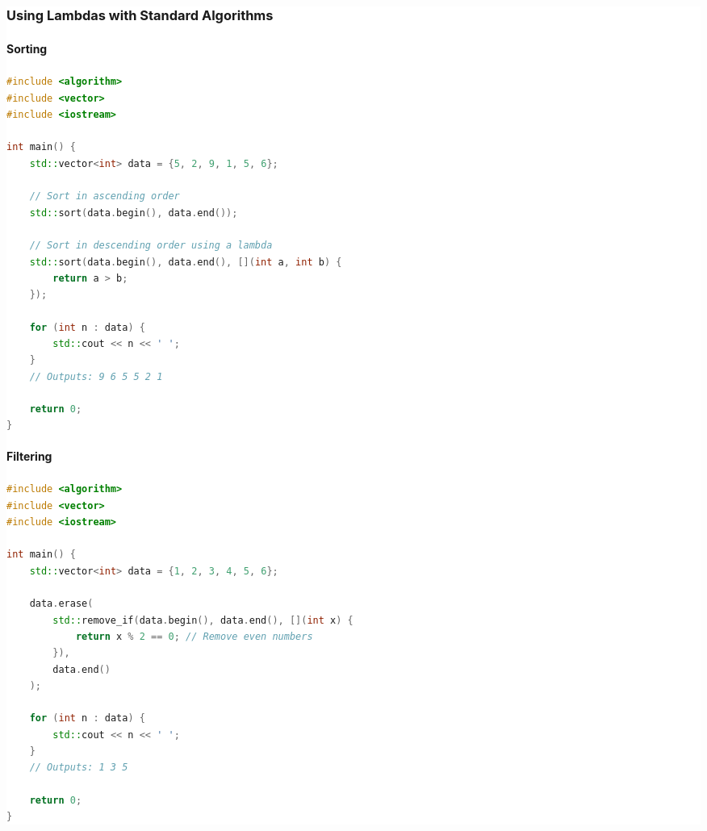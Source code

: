 ### Using Lambdas with Standard Algorithms

#### Sorting

```cpp
#include <algorithm>
#include <vector>
#include <iostream>

int main() {
    std::vector<int> data = {5, 2, 9, 1, 5, 6};

    // Sort in ascending order
    std::sort(data.begin(), data.end());

    // Sort in descending order using a lambda
    std::sort(data.begin(), data.end(), [](int a, int b) {
        return a > b;
    });

    for (int n : data) {
        std::cout << n << ' ';
    }
    // Outputs: 9 6 5 5 2 1

    return 0;
}
```

#### Filtering

```cpp
#include <algorithm>
#include <vector>
#include <iostream>

int main() {
    std::vector<int> data = {1, 2, 3, 4, 5, 6};

    data.erase(
        std::remove_if(data.begin(), data.end(), [](int x) {
            return x % 2 == 0; // Remove even numbers
        }),
        data.end()
    );

    for (int n : data) {
        std::cout << n << ' ';
    }
    // Outputs: 1 3 5

    return 0;
}
```
